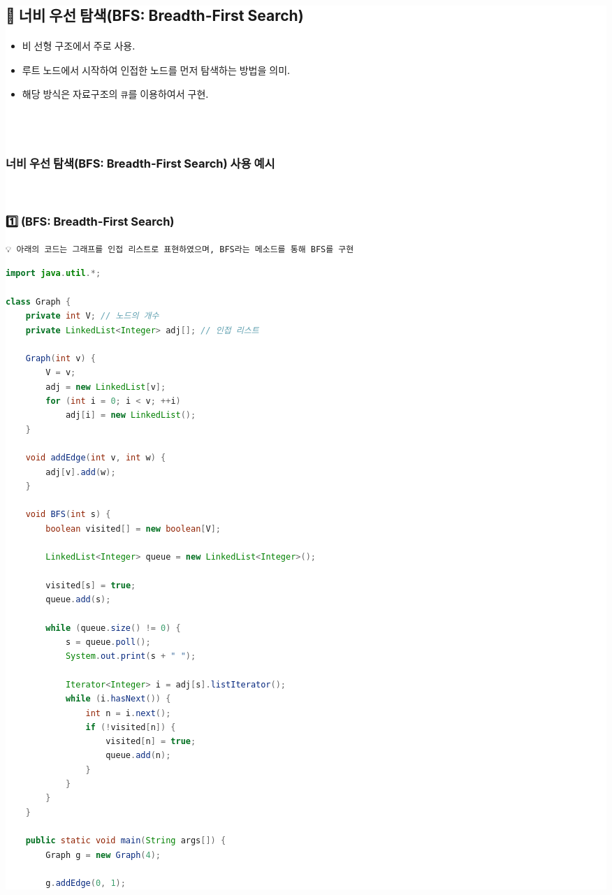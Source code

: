 ## 🧐 너비 우선 탐색(BFS: Breadth-First Search)

- 비 선형 구조에서 주로 사용.


- 루트 노드에서 시작하여 인접한 노드를 먼저 탐색하는 방법을 의미.


- 해당 방식은 자료구조의 `큐`를 이용하여서 구현.

<br><br>

### 너비 우선 탐색(BFS: Breadth-First Search) 사용 예시

<br>

### 1️⃣ (BFS: Breadth-First Search)

```text
💡 아래의 코드는 그래프를 인접 리스트로 표현하였으며, BFS라는 메소드를 통해 BFS를 구현
```

```java
import java.util.*;

class Graph {
    private int V; // 노드의 개수
    private LinkedList<Integer> adj[]; // 인접 리스트

    Graph(int v) {
        V = v;
        adj = new LinkedList[v];
        for (int i = 0; i < v; ++i)
            adj[i] = new LinkedList();
    }

    void addEdge(int v, int w) {
        adj[v].add(w);
    }

    void BFS(int s) {
        boolean visited[] = new boolean[V];

        LinkedList<Integer> queue = new LinkedList<Integer>();

        visited[s] = true;
        queue.add(s);

        while (queue.size() != 0) {
            s = queue.poll();
            System.out.print(s + " ");

            Iterator<Integer> i = adj[s].listIterator();
            while (i.hasNext()) {
                int n = i.next();
                if (!visited[n]) {
                    visited[n] = true;
                    queue.add(n);
                }
            }
        }
    }

    public static void main(String args[]) {
        Graph g = new Graph(4);

        g.addEdge(0, 1);
```